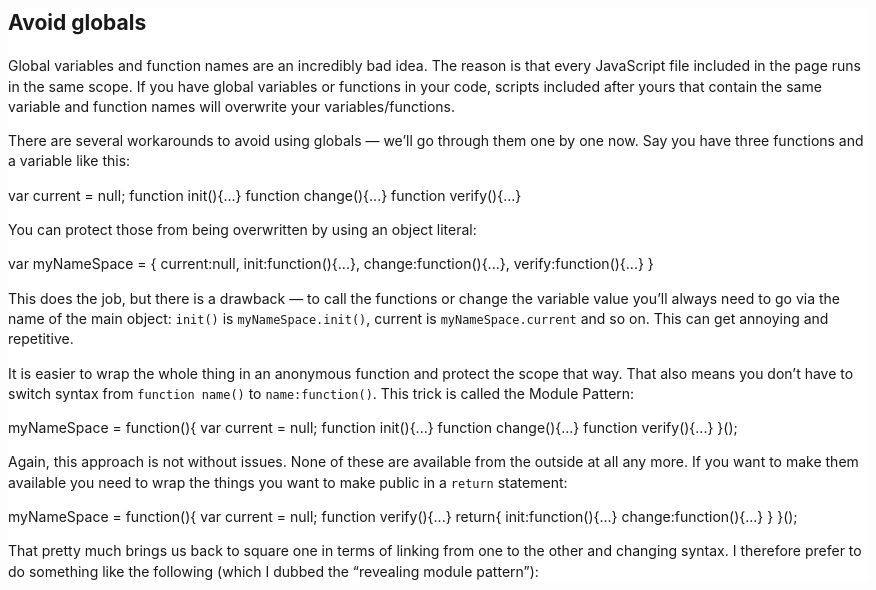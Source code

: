 Avoid globals
-------------

Global variables and function names are an incredibly bad idea. The reason is that every JavaScript file included in the page runs in the same scope. If you have global variables or functions in your code, scripts included after yours that contain the same variable and function names will overwrite your variables/functions.

There are several workarounds to avoid using globals — we’ll go through them one by one now. Say you have three functions and a variable like this:

var current = null;
function init(){...}
function change(){...}
function verify(){...}

You can protect those from being overwritten by using an object literal:

var myNameSpace = {
  current:null,
  init:function(){...},
  change:function(){...},
  verify:function(){...}
}

This does the job, but there is a drawback — to call the functions or change the variable value you’ll always need to go via the name of the main object: `init()` is `myNameSpace.init()`, current is `myNameSpace.current` and so on. This can get annoying and repetitive.

It is easier to wrap the whole thing in an anonymous function and protect the scope that way. That also means you don’t have to switch syntax from `function name()` to `name:function()`. This trick is called the Module Pattern:

myNameSpace = function(){
  var current = null;
  function init(){...}
  function change(){...}
  function verify(){...}
}();

Again, this approach is not without issues. None of these are available from the outside at all any more. If you want to make them available you need to wrap the things you want to make public in a `return` statement:

myNameSpace = function(){
  var current = null;
  function verify(){...}
  return{
    init:function(){...}
    change:function(){...}
  }
}();

That pretty much brings us back to square one in terms of linking from one to the other and changing syntax. I therefore prefer to do something like the following (which I dubbed the “revealing module pattern”):
